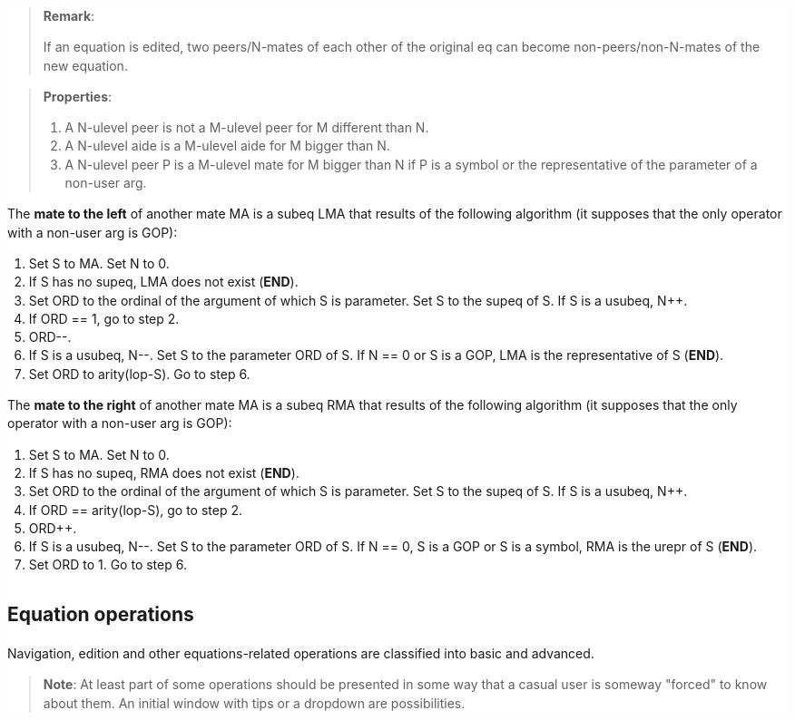 > **Remark**:
>
> If an equation is edited, two peers/N-mates of each other of the original eq
> can become non-peers/non-N-mates of the new equation.

> **Properties**:
>
>1. A N-ulevel peer is not a M-ulevel peer for M different than N.
>1. A N-ulevel aide is a M-ulevel aide for M bigger than N.
>1. A N-ulevel peer P is a M-ulevel mate for M bigger than N if P is a symbol
>   or the representative of the parameter of a non-user arg.

The **mate to the left** of another mate MA is a subeq LMA that results of the
following algorithm (it supposes that the only operator with a non-user arg is
GOP):

1.  Set S to MA.
    Set N to 0.
2.  If S has no supeq, LMA does not exist (**END**).
3.  Set ORD to the ordinal of the argument of which S is parameter.
    Set S to the supeq of S.
    If S is a usubeq, N++.
4.  If ORD == 1, go to step 2.
5.  ORD--.
6.  If S is a usubeq, N--.
    Set S to the parameter ORD of S.
    If N == 0 or S is a GOP, LMA is the representative of S (**END**).
7.  Set ORD to arity(lop-S).
    Go to step 6.

The **mate to the right** of another mate MA is a subeq RMA that results of the
following algorithm (it supposes that the only operator with a non-user arg is
GOP):

1.  Set S to MA.
    Set N to 0.
2.  If S has no supeq, RMA does not exist (**END**).
3.  Set ORD to the ordinal of the argument of which S is parameter.
    Set S to the supeq of S.
    If S is a usubeq, N++.
4.  If ORD == arity(lop-S), go to step 2.
5.  ORD++.
6.  If S is a usubeq, N--.
    Set S to the parameter ORD of S.
    If N == 0, S is a GOP or S is a symbol, RMA is the urepr of S (**END**).
7.  Set ORD to 1.
    Go to step 6.

## Equation operations

Navigation, edition and other equations-related operations are classified into
basic and advanced.

> **Note**: At least part of some operations should be presented
> in some way that a casual user is someway "forced" to know about them.
> An initial window with tips or a dropdown are possibilities.
